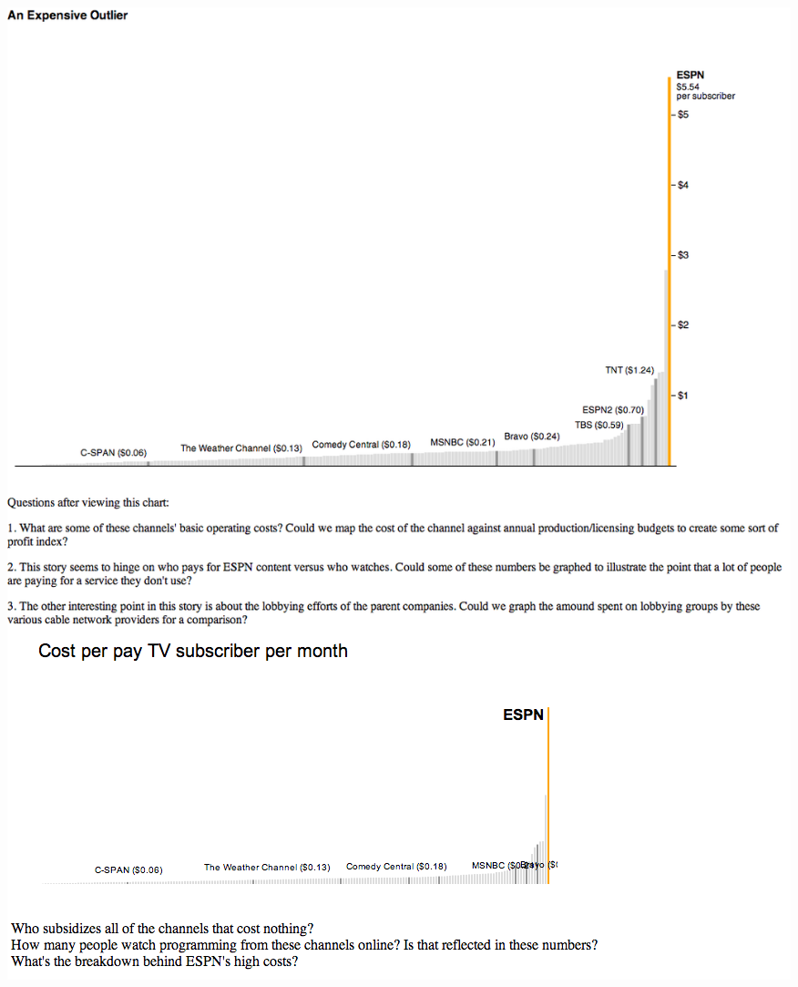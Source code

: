 <img src="bar-chart-screenshots/jessihamel.png">
<img src="bar-chart-screenshots/juliemariebrown.png">